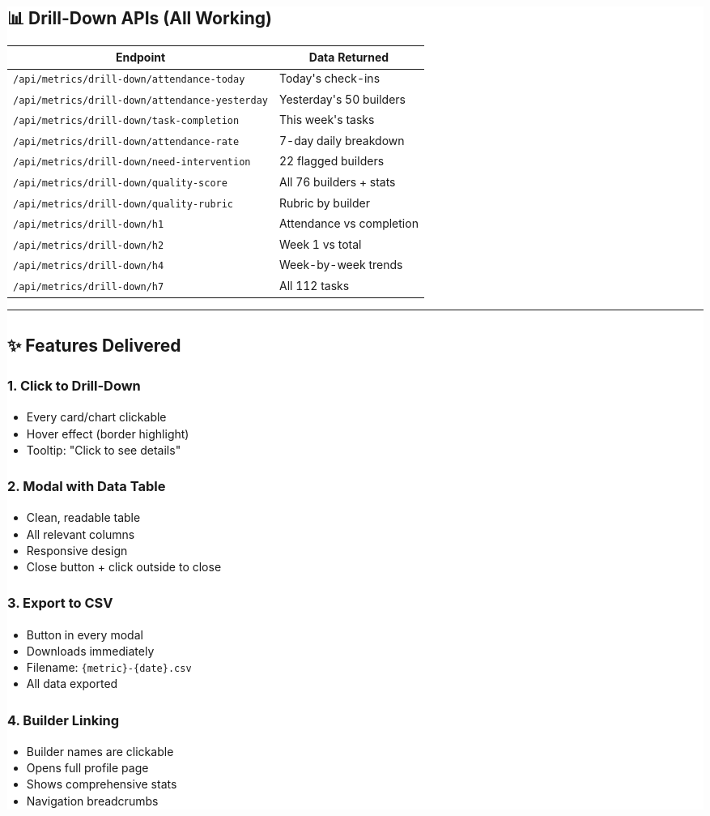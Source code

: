 ## 📊 Drill-Down APIs (All Working)

| Endpoint | Data Returned |
|----------|--------------|
| `/api/metrics/drill-down/attendance-today` | Today's check-ins |
| `/api/metrics/drill-down/attendance-yesterday` | Yesterday's 50 builders |
| `/api/metrics/drill-down/task-completion` | This week's tasks |
| `/api/metrics/drill-down/attendance-rate` | 7-day daily breakdown |
| `/api/metrics/drill-down/need-intervention` | 22 flagged builders |
| `/api/metrics/drill-down/quality-score` | All 76 builders + stats |
| `/api/metrics/drill-down/quality-rubric` | Rubric by builder |
| `/api/metrics/drill-down/h1` | Attendance vs completion |
| `/api/metrics/drill-down/h2` | Week 1 vs total |
| `/api/metrics/drill-down/h4` | Week-by-week trends |
| `/api/metrics/drill-down/h7` | All 112 tasks |

---

## ✨ Features Delivered

### 1. Click to Drill-Down
- Every card/chart clickable
- Hover effect (border highlight)
- Tooltip: "Click to see details"

### 2. Modal with Data Table
- Clean, readable table
- All relevant columns
- Responsive design
- Close button + click outside to close

### 3. Export to CSV
- Button in every modal
- Downloads immediately
- Filename: `{metric}-{date}.csv`
- All data exported

### 4. Builder Linking
- Builder names are clickable
- Opens full profile page
- Shows comprehensive stats
- Navigation breadcrumbs
